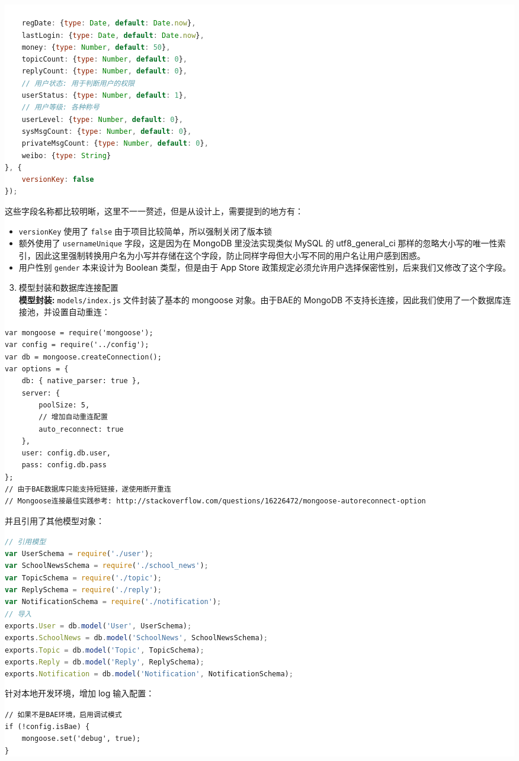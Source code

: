 ```javascript

    regDate: {type: Date, default: Date.now},
    lastLogin: {type: Date, default: Date.now},
    money: {type: Number, default: 50},
    topicCount: {type: Number, default: 0},
    replyCount: {type: Number, default: 0},
    // 用户状态: 用于判断用户的权限
    userStatus: {type: Number, default: 1},
    // 用户等级: 各种称号
    userLevel: {type: Number, default: 0},
    sysMsgCount: {type: Number, default: 0},
    privateMsgCount: {type: Number, default: 0},
    weibo: {type: String}
}, {
    versionKey: false
});
```
这些字段名称都比较明晰，这里不一一赘述，但是从设计上，需要提到的地方有：  
  - `versionKey` 使用了 `false` 由于项目比较简单，所以强制关闭了版本锁
  - 额外使用了 `usernameUnique` 字段，这是因为在 MongoDB 里没法实现类似 MySQL 的 utf8_general_ci 那样的忽略大小写的唯一性索引，因此这里强制转换用户名为小写并存储在这个字段，防止同样字母但大小写不同的用户名让用户感到困惑。
  - 用户性别 `gender` 本来设计为 Boolean 类型，但是由于 App Store 政策规定必须允许用户选择保密性别，后来我们又修改了这个字段。  
3. 模型封装和数据库连接配置  
**模型封装:**
`models/index.js` 文件封装了基本的 mongoose 对象。由于BAE的 MongoDB 不支持长连接，因此我们使用了一个数据库连接池，并设置自动重连：  
```
var mongoose = require('mongoose');
var config = require('../config');
var db = mongoose.createConnection();
var options = {
    db: { native_parser: true },
    server: {
        poolSize: 5,
        // 增加自动重连配置
        auto_reconnect: true
    },
    user: config.db.user,
    pass: config.db.pass
};
// 由于BAE数据库只能支持短链接，遂使用断开重连
// Mongoose连接最佳实践参考: http://stackoverflow.com/questions/16226472/mongoose-autoreconnect-option
```
并且引用了其他模型对象：    
```javascript
// 引用模型
var UserSchema = require('./user');
var SchoolNewsSchema = require('./school_news');
var TopicSchema = require('./topic');
var ReplySchema = require('./reply');
var NotificationSchema = require('./notification');
// 导入
exports.User = db.model('User', UserSchema);
exports.SchoolNews = db.model('SchoolNews', SchoolNewsSchema);
exports.Topic = db.model('Topic', TopicSchema);
exports.Reply = db.model('Reply', ReplySchema);
exports.Notification = db.model('Notification', NotificationSchema);
```
针对本地开发环境，增加 log 输入配置：  
```
// 如果不是BAE环境，启用调试模式
if (!config.isBae) {
    mongoose.set('debug', true);
}
```